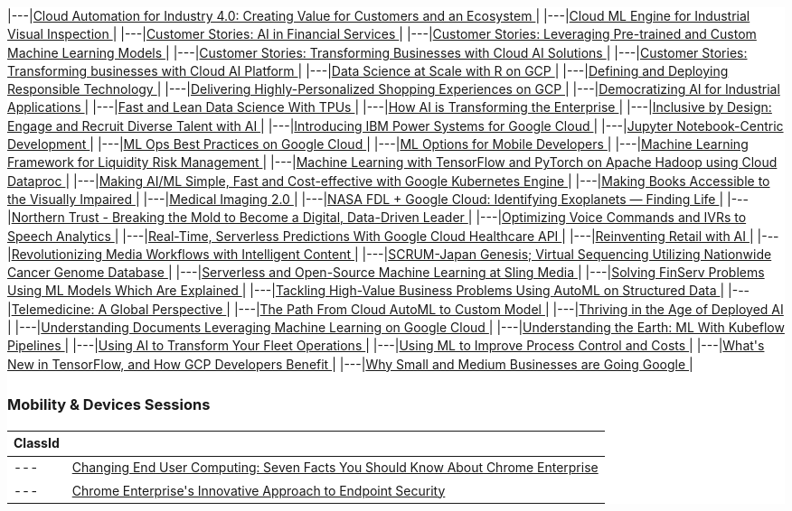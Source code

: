 |---|<a href="https://www.youtube.com/watch?v=P3EDhiYmems" target="_blank">Cloud Automation for Industry 4.0: Creating Value for Customers and an Ecosystem </a>| 
|---|<a href="https://www.youtube.com/watch?v=Ag7f3lnVH9Y" target="_blank">Cloud ML Engine for Industrial Visual Inspection </a>| 
|---|<a href="https://www.youtube.com/watch?v=byN48HF0QLQ" target="_blank">Customer Stories: AI in Financial Services </a>| 
|---|<a href="https://www.youtube.com/watch?v=XXwnwv6t-tI" target="_blank">Customer Stories: Leveraging Pre-trained and Custom Machine Learning Models </a>| 
|---|<a href="https://www.youtube.com/watch?v=pzlT5c3p_NA" target="_blank">Customer Stories: Transforming Businesses with Cloud AI Solutions </a>| 
|---|<a href="https://www.youtube.com/watch?v=t_aiQXJoHqM" target="_blank">Customer Stories: Transforming businesses with Cloud AI Platform </a>| 
|---|<a href="https://www.youtube.com/watch?v=XpNVixSN-Mg" target="_blank">Data Science at Scale with R on GCP </a>| 
|---|<a href="https://www.youtube.com/watch?v=DiNQftSmyr8" target="_blank">Defining and Deploying Responsible Technology </a>| 
|---|<a href="https://www.youtube.com/watch?v=tD4XGOq4Mkc" target="_blank">Delivering Highly-Personalized Shopping Experiences on GCP </a>| 
|---|<a href="https://www.youtube.com/watch?v=dIZt-Ahzew0" target="_blank">Democratizing AI for Industrial Applications </a>| 
|---|<a href="https://www.youtube.com/watch?v=mvYqa0l2g68" target="_blank">Fast and Lean Data Science With TPUs </a>| 
|---|<a href="https://www.youtube.com/watch?v=Ida6DsCiHVY" target="_blank">How AI is Transforming the Enterprise </a>| 
|---|<a href="https://www.youtube.com/watch?v=VuTxp70EyGU" target="_blank">Inclusive by Design: Engage and Recruit Diverse Talent with AI </a>| 
|---|<a href="https://www.youtube.com/watch?v=_0ml4AwewXo" target="_blank">Introducing IBM Power Systems for Google Cloud </a>| 
|---|<a href="https://www.youtube.com/watch?v=xU_xdogXFeE" target="_blank">Jupyter Notebook-Centric Development </a>| 
|---|<a href="https://www.youtube.com/watch?v=20h_RTHEtZI" target="_blank">ML Ops Best Practices on Google Cloud </a>| 
|---|<a href="https://www.youtube.com/watch?v=RHlNGIImweM" target="_blank">ML Options for Mobile Developers </a>| 
|---|<a href="https://www.youtube.com/watch?v=X2mZH6KRRMo" target="_blank">Machine Learning Framework for Liquidity Risk Management </a>| 
|---|<a href="https://www.youtube.com/watch?v=hr7_pG3yEOQ" target="_blank">Machine Learning with TensorFlow and PyTorch on Apache Hadoop using Cloud Dataproc </a>| 
|---|<a href="https://www.youtube.com/watch?v=TyuCXveZF54" target="_blank">Making AI/ML Simple, Fast and Cost-effective with Google Kubernetes Engine </a>| 
|---|<a href="https://www.youtube.com/watch?v=LRN-2z9tGxg" target="_blank">Making Books Accessible to the Visually Impaired </a>| 
|---|<a href="https://www.youtube.com/watch?v=Y-yvlt5mVXk" target="_blank">Medical Imaging 2.0 </a>| 
|---|<a href="https://www.youtube.com/watch?v=IyfEmla7xp4" target="_blank">NASA FDL + Google Cloud: Identifying Exoplanets — Finding Life </a>| 
|---|<a href="https://www.youtube.com/watch?v=pCfJY2XkZAU" target="_blank">Northern Trust - Breaking the Mold to Become a Digital, Data-Driven Leader </a>| 
|---|<a href="https://www.youtube.com/watch?v=71jzm19xn4U" target="_blank">Optimizing Voice Commands and IVRs to Speech Analytics </a>| 
|---|<a href="https://www.youtube.com/watch?v=DH-JC9DfYdI" target="_blank">Real-Time, Serverless Predictions With Google Cloud Healthcare API </a>| 
|---|<a href="https://www.youtube.com/watch?v=pKEmQ1VMxsM" target="_blank">Reinventing Retail with AI </a>| 
|---|<a href="https://www.youtube.com/watch?v=LPWp3TIVCYw" target="_blank">Revolutionizing Media Workflows with Intelligent Content </a>| 
|---|<a href="https://www.youtube.com/watch?v=iO4x1aJw_Jc" target="_blank">SCRUM-Japan Genesis; Virtual Sequencing Utilizing Nationwide Cancer Genome Database </a>| 
|---|<a href="https://www.youtube.com/watch?v=q_obI-P7hQU" target="_blank">Serverless and Open-Source Machine Learning at Sling Media </a>| 
|---|<a href="https://www.youtube.com/watch?v=lcNc7hSTSbg" target="_blank">Solving FinServ Problems Using ML Models Which Are Explained </a>| 
|---|<a href="https://www.youtube.com/watch?v=MqO_L9nIOWM" target="_blank">Tackling High-Value Business Problems Using AutoML on Structured Data </a>| 
|---|<a href="https://www.youtube.com/watch?v=wKkL4aOgkIk" target="_blank">Telemedicine: A Global Perspective </a>| 
|---|<a href="https://www.youtube.com/watch?v=OHIEZ-Scek8" target="_blank">The Path From Cloud AutoML to Custom Model </a>| 
|---|<a href="https://www.youtube.com/watch?v=wfDDdF3cldU" target="_blank">Thriving in the Age of Deployed AI </a>| 
|---|<a href="https://www.youtube.com/watch?v=7dtl650D0y0" target="_blank">Understanding Documents Leveraging Machine Learning on Google Cloud </a>| 
|---|<a href="https://www.youtube.com/watch?v=DjP24I_WKWw" target="_blank">Understanding the Earth: ML With Kubeflow Pipelines </a>| 
|---|<a href="https://www.youtube.com/watch?v=xk-TxBdnKqs" target="_blank">Using AI to Transform Your Fleet Operations </a>| 
|---|<a href="https://www.youtube.com/watch?v=mdwcBWI9MYU" target="_blank">Using ML to Improve Process Control and Costs </a>| 
|---|<a href="https://www.youtube.com/watch?v=apdK5-njfks" target="_blank">What's New in TensorFlow, and How GCP Developers Benefit </a>| 
|---|<a href="https://www.youtube.com/watch?v=prVatWj7lAY" target="_blank">Why Small and Medium Businesses are Going Google </a>| 




### Mobility & Devices Sessions <a name="13"></a>

| ClassId |       |
|-|-|
|---|<a href="https://www.youtube.com/watch?v=M0V03e_E1TM" target="_blank">Changing End User Computing: Seven Facts You Should Know About Chrome Enterprise </a>| 
|---|<a href="https://www.youtube.com/watch?v=zMYcBho6u_I" target="_blank">Chrome Enterprise's Innovative Approach to Endpoint Security </a>| 